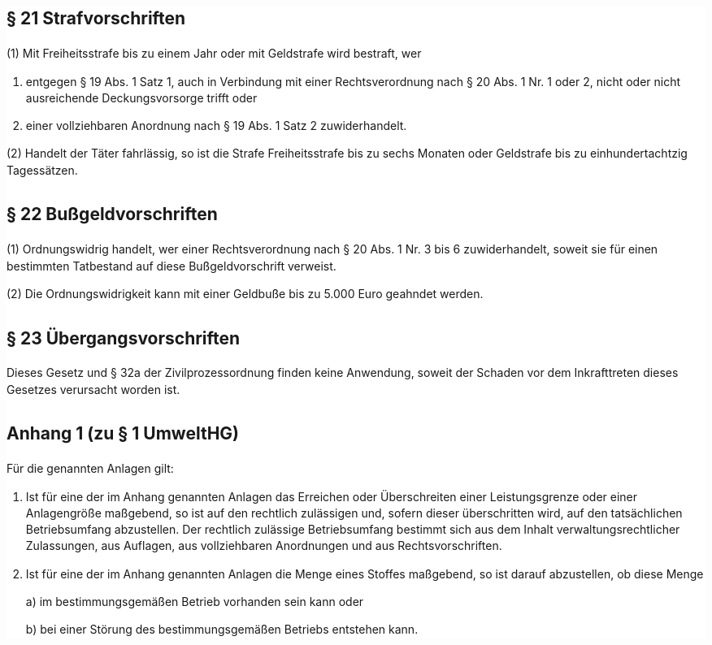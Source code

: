 
## § 21 Strafvorschriften

(1) Mit Freiheitsstrafe bis zu einem Jahr oder mit Geldstrafe wird
bestraft, wer

1.  entgegen § 19 Abs. 1 Satz 1, auch in Verbindung mit einer
    Rechtsverordnung nach § 20 Abs. 1 Nr. 1 oder 2, nicht oder nicht
    ausreichende Deckungsvorsorge trifft oder


2.  einer vollziehbaren Anordnung nach § 19 Abs. 1 Satz 2 zuwiderhandelt.




(2) Handelt der Täter fahrlässig, so ist die Strafe Freiheitsstrafe
bis zu sechs Monaten oder Geldstrafe bis zu einhundertachtzig
Tagessätzen.


## § 22 Bußgeldvorschriften

(1) Ordnungswidrig handelt, wer einer Rechtsverordnung nach § 20 Abs.
1 Nr. 3 bis 6 zuwiderhandelt, soweit sie für einen bestimmten
Tatbestand auf diese Bußgeldvorschrift verweist.

(2) Die Ordnungswidrigkeit kann mit einer Geldbuße bis zu 5.000 Euro
geahndet werden.


## § 23 Übergangsvorschriften

Dieses Gesetz und § 32a der Zivilprozessordnung finden keine
Anwendung, soweit der Schaden vor dem Inkrafttreten dieses Gesetzes
verursacht worden ist.


## Anhang 1 (zu § 1 UmweltHG)

Für die genannten Anlagen gilt:

1.  Ist für eine der im Anhang genannten Anlagen das Erreichen oder
    Überschreiten einer Leistungsgrenze oder einer Anlagengröße maßgebend,
    so ist auf den rechtlich zulässigen und, sofern dieser überschritten
    wird, auf den tatsächlichen Betriebsumfang abzustellen. Der rechtlich
    zulässige Betriebsumfang bestimmt sich aus dem Inhalt
    verwaltungsrechtlicher Zulassungen, aus Auflagen, aus vollziehbaren
    Anordnungen und aus Rechtsvorschriften.


2.  Ist für eine der im Anhang genannten Anlagen die Menge eines Stoffes
    maßgebend, so ist darauf abzustellen, ob diese Menge

    a)  im bestimmungsgemäßen Betrieb vorhanden sein kann oder


    b)  bei einer Störung des bestimmungsgemäßen Betriebs entstehen kann.
